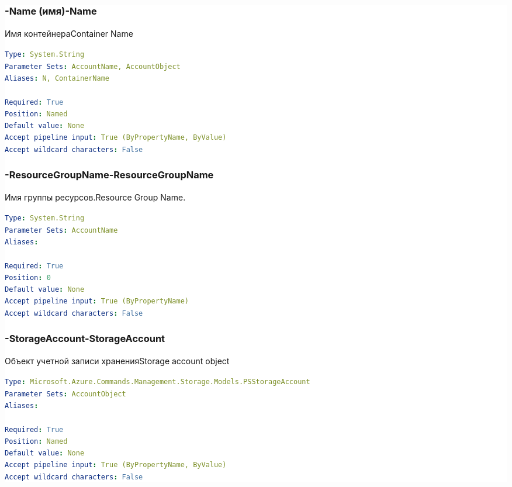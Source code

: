 ### <span data-ttu-id="fcc34-122">-Name (имя)</span><span class="sxs-lookup"><span data-stu-id="fcc34-122">-Name</span></span>
<span data-ttu-id="fcc34-123">Имя контейнера</span><span class="sxs-lookup"><span data-stu-id="fcc34-123">Container Name</span></span>

```yaml
Type: System.String
Parameter Sets: AccountName, AccountObject
Aliases: N, ContainerName

Required: True
Position: Named
Default value: None
Accept pipeline input: True (ByPropertyName, ByValue)
Accept wildcard characters: False
```

### <span data-ttu-id="fcc34-124">-ResourceGroupName</span><span class="sxs-lookup"><span data-stu-id="fcc34-124">-ResourceGroupName</span></span>
<span data-ttu-id="fcc34-125">Имя группы ресурсов.</span><span class="sxs-lookup"><span data-stu-id="fcc34-125">Resource Group Name.</span></span>

```yaml
Type: System.String
Parameter Sets: AccountName
Aliases:

Required: True
Position: 0
Default value: None
Accept pipeline input: True (ByPropertyName)
Accept wildcard characters: False
```

### <span data-ttu-id="fcc34-126">-StorageAccount</span><span class="sxs-lookup"><span data-stu-id="fcc34-126">-StorageAccount</span></span>
<span data-ttu-id="fcc34-127">Объект учетной записи хранения</span><span class="sxs-lookup"><span data-stu-id="fcc34-127">Storage account object</span></span>

```yaml
Type: Microsoft.Azure.Commands.Management.Storage.Models.PSStorageAccount
Parameter Sets: AccountObject
Aliases:

Required: True
Position: Named
Default value: None
Accept pipeline input: True (ByPropertyName, ByValue)
Accept wildcard characters: False
```
